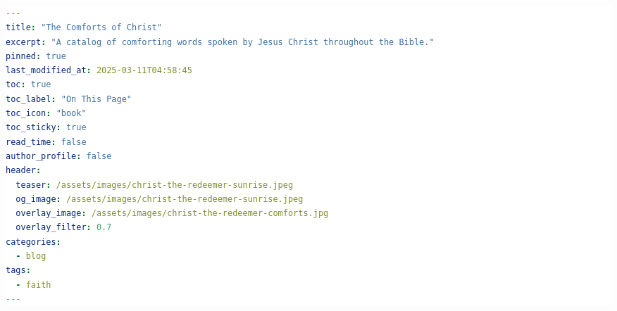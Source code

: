 ```yaml
---
title: "The Comforts of Christ"
excerpt: "A catalog of comforting words spoken by Jesus Christ throughout the Bible."
pinned: true
last_modified_at: 2025-03-11T04:58:45
toc: true
toc_label: "On This Page"
toc_icon: "book"
toc_sticky: true
read_time: false
author_profile: false
header:
  teaser: /assets/images/christ-the-redeemer-sunrise.jpeg
  og_image: /assets/images/christ-the-redeemer-sunrise.jpeg
  overlay_image: /assets/images/christ-the-redeemer-comforts.jpg
  overlay_filter: 0.7
categories:
  - blog
tags:
  - faith
---
```


<script src="/assets/js/dynamic-link-targeting.js"></script>
<script src="/assets/js/random-quote-button.js"></script>
<link rel="stylesheet" href="/assets/css/quotes.css">

<style>
  .page__hero--overlay {
      padding: 7em 0;
      background-position: center 92%;
  }

  /* Apply styles only on tablets and larger devices */
  @media (min-width: 768px) {
      .page__hero--overlay {
        padding: 10em 0;
        background-position: center 92%;
      }
  }

  article.page {
      width: 100%;
  }

  .page__related {
    float: left;
  }

  .quote-container {
    display: grid;
    grid-template-columns: 1fr 1fr;
    grid-template-rows: 2fr;
    grid-column-gap: 5px;
    grid-row-gap: 5px;
    justify-items: stretch;
    align-items: start;
  }
